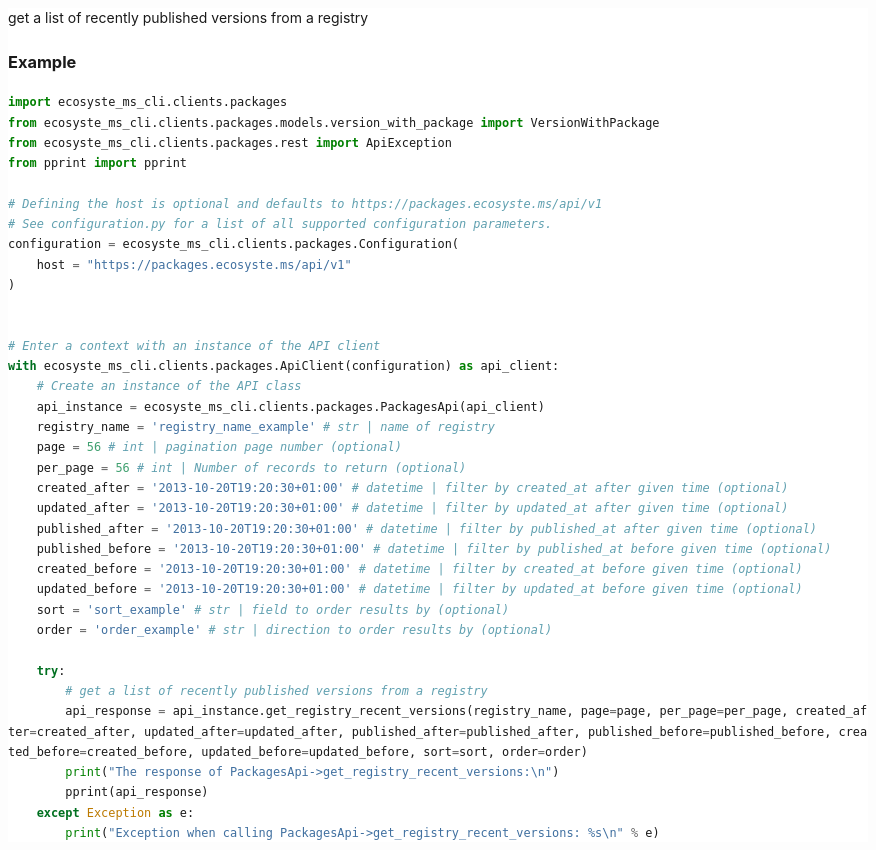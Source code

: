 get a list of recently published versions from a registry

### Example


```python
import ecosyste_ms_cli.clients.packages
from ecosyste_ms_cli.clients.packages.models.version_with_package import VersionWithPackage
from ecosyste_ms_cli.clients.packages.rest import ApiException
from pprint import pprint

# Defining the host is optional and defaults to https://packages.ecosyste.ms/api/v1
# See configuration.py for a list of all supported configuration parameters.
configuration = ecosyste_ms_cli.clients.packages.Configuration(
    host = "https://packages.ecosyste.ms/api/v1"
)


# Enter a context with an instance of the API client
with ecosyste_ms_cli.clients.packages.ApiClient(configuration) as api_client:
    # Create an instance of the API class
    api_instance = ecosyste_ms_cli.clients.packages.PackagesApi(api_client)
    registry_name = 'registry_name_example' # str | name of registry
    page = 56 # int | pagination page number (optional)
    per_page = 56 # int | Number of records to return (optional)
    created_after = '2013-10-20T19:20:30+01:00' # datetime | filter by created_at after given time (optional)
    updated_after = '2013-10-20T19:20:30+01:00' # datetime | filter by updated_at after given time (optional)
    published_after = '2013-10-20T19:20:30+01:00' # datetime | filter by published_at after given time (optional)
    published_before = '2013-10-20T19:20:30+01:00' # datetime | filter by published_at before given time (optional)
    created_before = '2013-10-20T19:20:30+01:00' # datetime | filter by created_at before given time (optional)
    updated_before = '2013-10-20T19:20:30+01:00' # datetime | filter by updated_at before given time (optional)
    sort = 'sort_example' # str | field to order results by (optional)
    order = 'order_example' # str | direction to order results by (optional)

    try:
        # get a list of recently published versions from a registry
        api_response = api_instance.get_registry_recent_versions(registry_name, page=page, per_page=per_page, created_after=created_after, updated_after=updated_after, published_after=published_after, published_before=published_before, created_before=created_before, updated_before=updated_before, sort=sort, order=order)
        print("The response of PackagesApi->get_registry_recent_versions:\n")
        pprint(api_response)
    except Exception as e:
        print("Exception when calling PackagesApi->get_registry_recent_versions: %s\n" % e)
```

